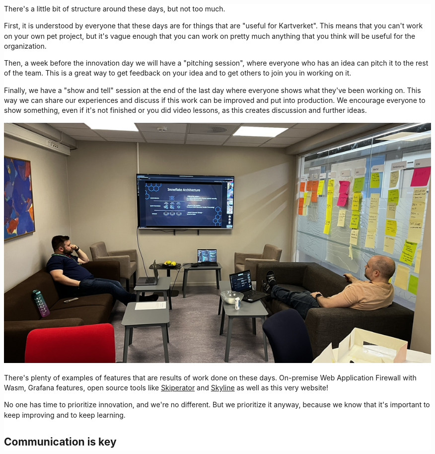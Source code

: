 There's a little bit of structure around these days, but not too much. 

First, it is understood by everyone that these days are for things that are
"useful for Kartverket". This means that you can't work on your own pet project,
but it's vague enough that you can work on pretty much anything that you think
will be useful for the organization. 

Then, a week before the innovation day we will have a "pitching session", where
everyone who has an idea can pitch it to the rest of the team. This is a great
way to get feedback on your idea and to get others to join you in working on it.

Finally, we have a "show and tell" session at the end of the last day where
everyone shows what they've been working on. This way we can share our
experiences and discuss if this work can be improved and put into production.
We encourage everyone to show something, even if it's not finished or you did
video lessons, as this creates discussion and further ideas.

![Demo time!](img/show-and-tell.jpeg)

There's plenty of examples of features that are results of work done on these
days. On-premise Web Application Firewall with Wasm, Grafana features, open
source tools like [Skiperator](https://github.com/kartverket/skiperator) and
[Skyline](https://github.com/kartverket/skyline) as well as this very website!

No one has time to prioritize innovation, and we're no different. But we
prioritize it anyway, because we know that it's important to keep improving and
to keep learning.

## Communication is key
